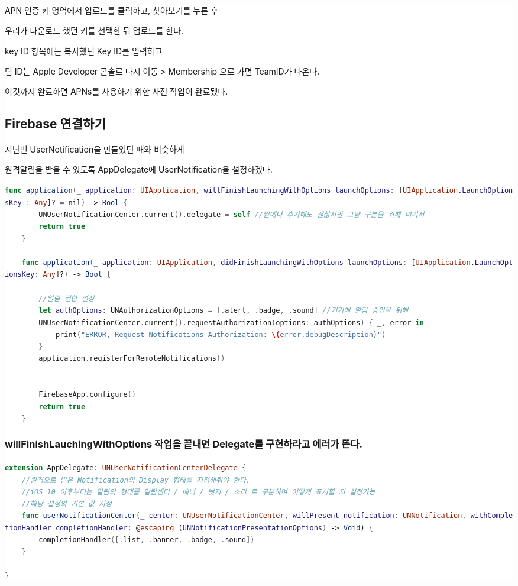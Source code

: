  APN 인증 키 영역에서 업로드를 클릭하고, 찾아보기를 누른 후

우리가 다운로드 했던 키를 선택한 뒤 업로드를 한다.

key ID 항목에는 복사했던 Key ID를 입력하고

팀 ID는 Apple Developer 콘솔로 다시 이동 > Membership 으로 가면 TeamID가 나온다.

이것까지 완료하면 APNs를 사용하기 위한 사전 작업이 완료됐다.

## Firebase 연결하기

지난번 UserNotification을 만들었던 때와 비슷하게 

원격알림을 받을 수 있도록 AppDelegate에 UserNotification을 설정하겠다.

```swift
func application(_ application: UIApplication, willFinishLaunchingWithOptions launchOptions: [UIApplication.LaunchOptionsKey : Any]? = nil) -> Bool {
        UNUserNotificationCenter.current().delegate = self //밑에다 추가해도 괜찮지만 그냥 구분을 위해 여기서
        return true
    }

    func application(_ application: UIApplication, didFinishLaunchingWithOptions launchOptions: [UIApplication.LaunchOptionsKey: Any]?) -> Bool {
        
        //알림 권한 설정
        let authOptions: UNAuthorizationOptions = [.alert, .badge, .sound] //기기에 알림 승인을 위해
        UNUserNotificationCenter.current().requestAuthorization(options: authOptions) { _, error in
            print("ERROR, Request Notifications Authorization: \(error.debugDescription)")
        }
        application.registerForRemoteNotifications()
        
        
        FirebaseApp.configure()
        return true
    }
```

### willFinishLauchingWithOptions 작업을 끝내면 Delegate를 구현하라고 에러가 뜬다.

```swift
extension AppDelegate: UNUserNotificationCenterDelegate {
    //원격으로 받은 Notification의 Display 형태를 지정해줘야 한다.
    //iOS 10 이후부터는 알림의 형태를 알림센터 / 배너 / 뱃지 / 소리 로 구분하여 어떻게 표시할 지 설정가능
    //해당 설정의 기본 값 지정
    func userNotificationCenter(_ center: UNUserNotificationCenter, willPresent notification: UNNotification, withCompletionHandler completionHandler: @escaping (UNNotificationPresentationOptions) -> Void) {
        completionHandler([.list, .banner, .badge, .sound])
    }
    
}
```
